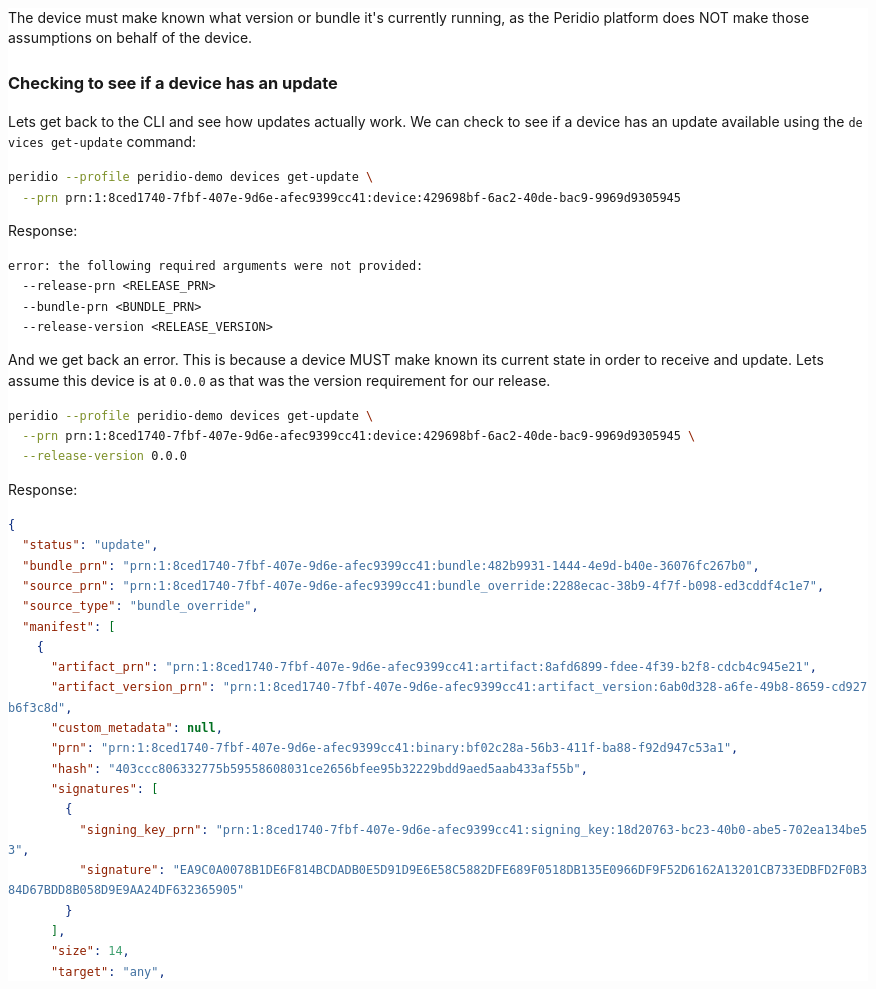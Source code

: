 The device must make known what version or bundle it's currently running, as the Peridio platform does NOT make those assumptions on behalf of the device.

### Checking to see if a device has an update

Lets get back to the CLI and see how updates actually work. We can check to see if a device has an update available using the `devices get-update` command:

```bash
peridio --profile peridio-demo devices get-update \
  --prn prn:1:8ced1740-7fbf-407e-9d6e-afec9399cc41:device:429698bf-6ac2-40de-bac9-9969d9305945
```

Response:

```text
error: the following required arguments were not provided:
  --release-prn <RELEASE_PRN>
  --bundle-prn <BUNDLE_PRN>
  --release-version <RELEASE_VERSION>
```

And we get back an error. This is because a device MUST make known its current state in order to receive and update. Lets assume this device is at `0.0.0` as that was the version requirement for our release.

```bash
peridio --profile peridio-demo devices get-update \
  --prn prn:1:8ced1740-7fbf-407e-9d6e-afec9399cc41:device:429698bf-6ac2-40de-bac9-9969d9305945 \
  --release-version 0.0.0
```

Response:

```json
{
  "status": "update",
  "bundle_prn": "prn:1:8ced1740-7fbf-407e-9d6e-afec9399cc41:bundle:482b9931-1444-4e9d-b40e-36076fc267b0",
  "source_prn": "prn:1:8ced1740-7fbf-407e-9d6e-afec9399cc41:bundle_override:2288ecac-38b9-4f7f-b098-ed3cddf4c1e7",
  "source_type": "bundle_override",
  "manifest": [
    {
      "artifact_prn": "prn:1:8ced1740-7fbf-407e-9d6e-afec9399cc41:artifact:8afd6899-fdee-4f39-b2f8-cdcb4c945e21",
      "artifact_version_prn": "prn:1:8ced1740-7fbf-407e-9d6e-afec9399cc41:artifact_version:6ab0d328-a6fe-49b8-8659-cd927b6f3c8d",
      "custom_metadata": null,
      "prn": "prn:1:8ced1740-7fbf-407e-9d6e-afec9399cc41:binary:bf02c28a-56b3-411f-ba88-f92d947c53a1",
      "hash": "403ccc806332775b59558608031ce2656bfee95b32229bdd9aed5aab433af55b",
      "signatures": [
        {
          "signing_key_prn": "prn:1:8ced1740-7fbf-407e-9d6e-afec9399cc41:signing_key:18d20763-bc23-40b0-abe5-702ea134be53",
          "signature": "EA9C0A0078B1DE6F814BCDADB0E5D91D9E6E58C5882DFE689F0518DB135E0966DF9F52D6162A13201CB733EDBFD2F0B384D67BDD8B058D9E9AA24DF632365905"
        }
      ],
      "size": 14,
      "target": "any",
```